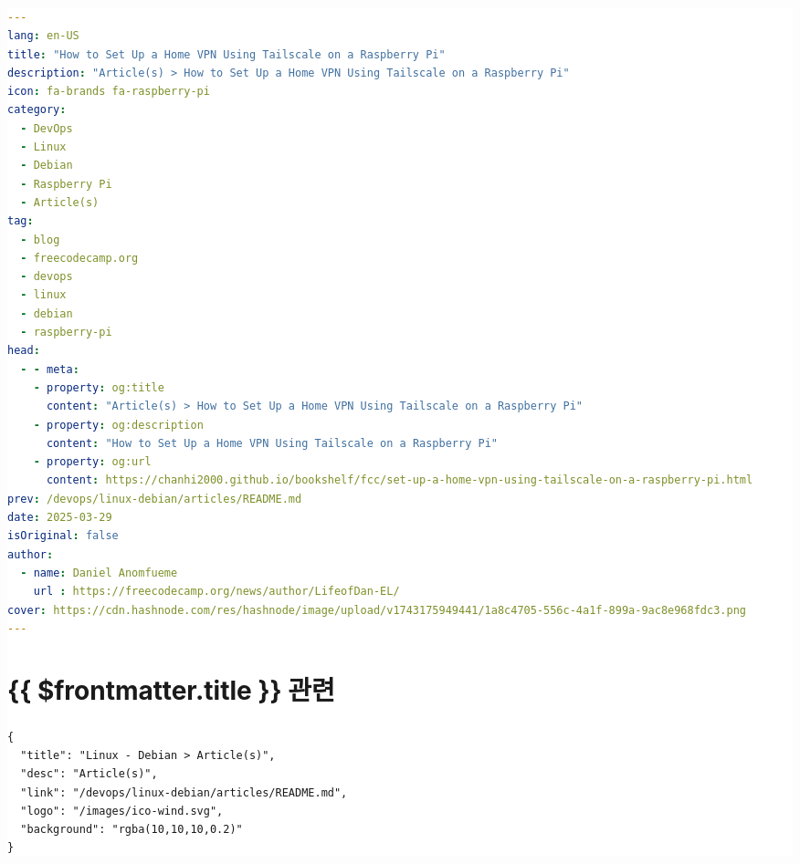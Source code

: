 ```yaml
---
lang: en-US
title: "How to Set Up a Home VPN Using Tailscale on a Raspberry Pi"
description: "Article(s) > How to Set Up a Home VPN Using Tailscale on a Raspberry Pi"
icon: fa-brands fa-raspberry-pi
category:
  - DevOps
  - Linux
  - Debian
  - Raspberry Pi
  - Article(s)
tag:
  - blog
  - freecodecamp.org
  - devops
  - linux
  - debian
  - raspberry-pi
head:
  - - meta:
    - property: og:title
      content: "Article(s) > How to Set Up a Home VPN Using Tailscale on a Raspberry Pi"
    - property: og:description
      content: "How to Set Up a Home VPN Using Tailscale on a Raspberry Pi"
    - property: og:url
      content: https://chanhi2000.github.io/bookshelf/fcc/set-up-a-home-vpn-using-tailscale-on-a-raspberry-pi.html
prev: /devops/linux-debian/articles/README.md
date: 2025-03-29
isOriginal: false
author:
  - name: Daniel Anomfueme
    url : https://freecodecamp.org/news/author/LifeofDan-EL/
cover: https://cdn.hashnode.com/res/hashnode/image/upload/v1743175949441/1a8c4705-556c-4a1f-899a-9ac8e968fdc3.png
---
```


# {{ $frontmatter.title }} 관련

```component VPCard
{
  "title": "Linux - Debian > Article(s)",
  "desc": "Article(s)",
  "link": "/devops/linux-debian/articles/README.md",
  "logo": "/images/ico-wind.svg",
  "background": "rgba(10,10,10,0.2)"
}
```

